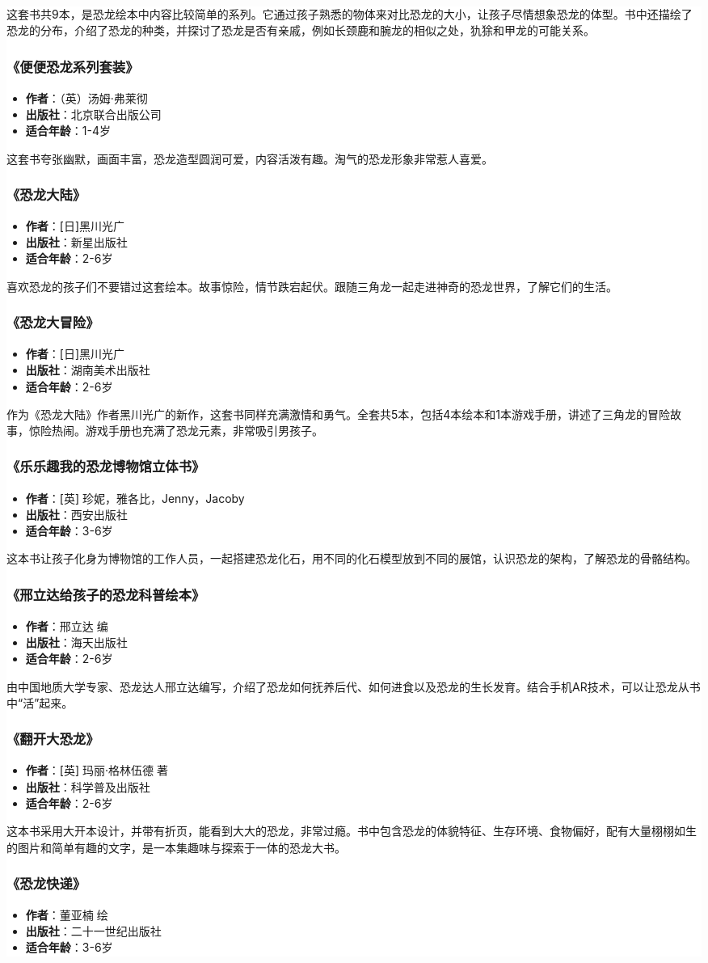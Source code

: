 这套书共9本，是恐龙绘本中内容比较简单的系列。它通过孩子熟悉的物体来对比恐龙的大小，让孩子尽情想象恐龙的体型。书中还描绘了恐龙的分布，介绍了恐龙的种类，并探讨了恐龙是否有亲戚，例如长颈鹿和腕龙的相似之处，犰狳和甲龙的可能关系。

### 《便便恐龙系列套装》

*   **作者**：（英）汤姆·弗莱彻
*   **出版社**：北京联合出版公司
*   **适合年龄**：1-4岁

这套书夸张幽默，画面丰富，恐龙造型圆润可爱，内容活泼有趣。淘气的恐龙形象非常惹人喜爱。

### 《恐龙大陆》

*   **作者**：[日]黑川光广
*   **出版社**：新星出版社
*   **适合年龄**：2-6岁

喜欢恐龙的孩子们不要错过这套绘本。故事惊险，情节跌宕起伏。跟随三角龙一起走进神奇的恐龙世界，了解它们的生活。

### 《恐龙大冒险》

*   **作者**：[日]黑川光广
*   **出版社**：湖南美术出版社
*   **适合年龄**：2-6岁

作为《恐龙大陆》作者黑川光广的新作，这套书同样充满激情和勇气。全套共5本，包括4本绘本和1本游戏手册，讲述了三角龙的冒险故事，惊险热闹。游戏手册也充满了恐龙元素，非常吸引男孩子。

### 《乐乐趣我的恐龙博物馆立体书》

*   **作者**：[英] 珍妮，雅各比，Jenny，Jacoby
*   **出版社**：西安出版社
*   **适合年龄**：3-6岁

这本书让孩子化身为博物馆的工作人员，一起搭建恐龙化石，用不同的化石模型放到不同的展馆，认识恐龙的架构，了解恐龙的骨骼结构。

### 《邢立达给孩子的恐龙科普绘本》

*   **作者**：邢立达 编
*   **出版社**：海天出版社
*   **适合年龄**：2-6岁

由中国地质大学专家、恐龙达人邢立达编写，介绍了恐龙如何抚养后代、如何进食以及恐龙的生长发育。结合手机AR技术，可以让恐龙从书中“活”起来。

### 《翻开大恐龙》

*   **作者**：[英] 玛丽·格林伍德 著
*   **出版社**：科学普及出版社
*   **适合年龄**：2-6岁

这本书采用大开本设计，并带有折页，能看到大大的恐龙，非常过瘾。书中包含恐龙的体貌特征、生存环境、食物偏好，配有大量栩栩如生的图片和简单有趣的文字，是一本集趣味与探索于一体的恐龙大书。

### 《恐龙快递》

*   **作者**：董亚楠 绘
*   **出版社**：二十一世纪出版社
*   **适合年龄**：3-6岁
